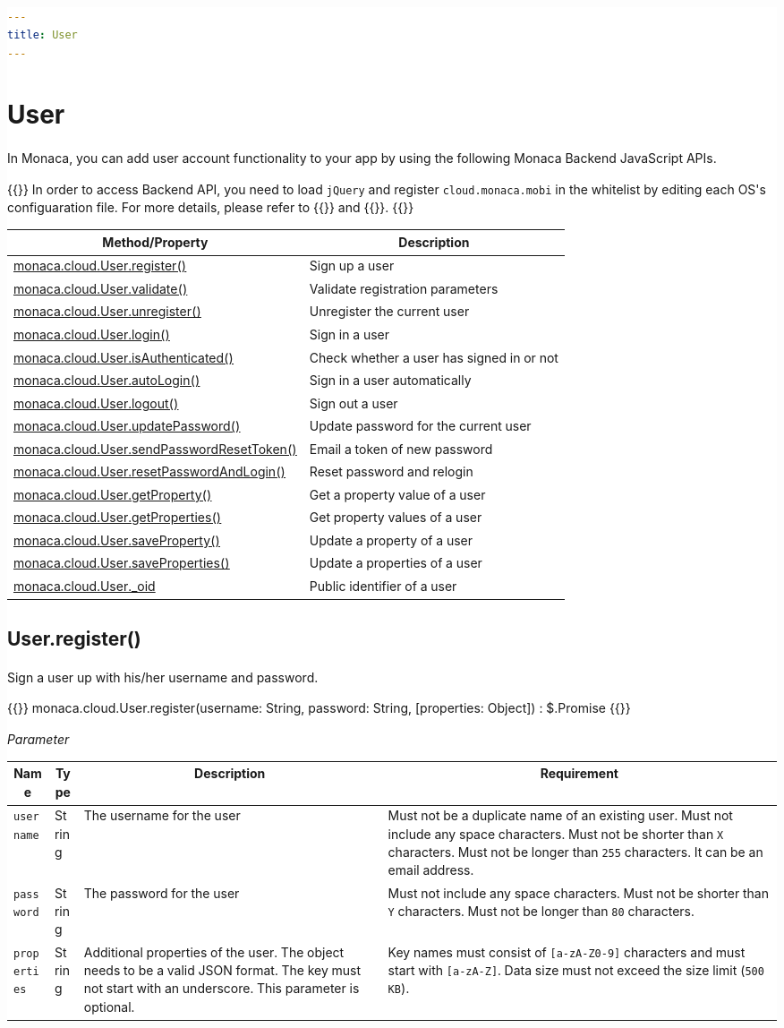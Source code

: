 ```yaml
---
title: User
---
```


# User

In Monaca, you can add user account functionality to your app by using
the following Monaca Backend JavaScript APIs.

{{<note>}}
In order to access Backend API, you need to load <code>jQuery</code> and register
<code>cloud.monaca.mobi</code> in the whitelist by editing each OS's configuaration
file. For more details, please refer to {{<link href="/en/reference/config/android_configuration/#access-origin-android" title="Access Origin (Android)">}} and {{<link href="/en/reference/config/ios_configuration/#access-origin" title="Access Origin (iOS)">}}.
{{</note>}}

Method/Property                                               |Description
--------------------------------------------------------------|-------------------------------------------
[monaca.cloud.User.register()](#u-register) | Sign up a user
[monaca.cloud.User.validate()](#u-validate) | Validate registration parameters
[monaca.cloud.User.unregister()](#u-unregister) | Unregister the current user
[monaca.cloud.User.login()](#u-login) | Sign in a user
[monaca.cloud.User.isAuthenticated()](#u-isauthenticated) | Check whether a user has signed in or not
[monaca.cloud.User.autoLogin()](#u-autologin) | Sign in a user automatically
[monaca.cloud.User.logout()](#u-logout) | Sign out a user
[monaca.cloud.User.updatePassword()](#u-updatepass) | Update password for the current user
[monaca.cloud.User.sendPasswordResetToken()](#u-sendpass) | Email a token of new password
[monaca.cloud.User.resetPasswordAndLogin()](#u-resetpass) | Reset password and relogin
[monaca.cloud.User.getProperty()](#u-getproperty) | Get a property value of a user
[monaca.cloud.User.getProperties()](#u-getproperties) | Get property values of a user
[monaca.cloud.User.saveProperty()](#u-saveproperty) | Update a property of a user
[monaca.cloud.User.saveProperties()](#u-saveproperties) | Update a properties of a user
[monaca.cloud.User._oid](#u-oid) | Public identifier of a user

## <a name="u-register"></a> User.register()

Sign a user up with his/her username and password.

{{<syntax>}}
monaca.cloud.User.register(username: String, password: String, \[properties: Object\]) : \$.Promise
{{</syntax>}}

*Parameter*

Name | Type | Description | Requirement
-----|------|-------------|---------------
`username` | String | The username for the user | Must not be a duplicate name of an existing user. Must not include any space characters. Must not be shorter than `X` characters. Must not be longer than `255` characters. It can be an email address.
`password` | String | The password for the user | Must not include any space characters. Must not be shorter than `Y` characters. Must not be longer than `80` characters.
`properties` | String | Additional properties of the user. The object needs to be a valid JSON format. The key must not start with an underscore. This parameter is optional. | Key names must consist of `[a-zA-Z0-9]` characters and must start with `[a-zA-Z]`. Data size must not exceed the size limit (`500KB`).
